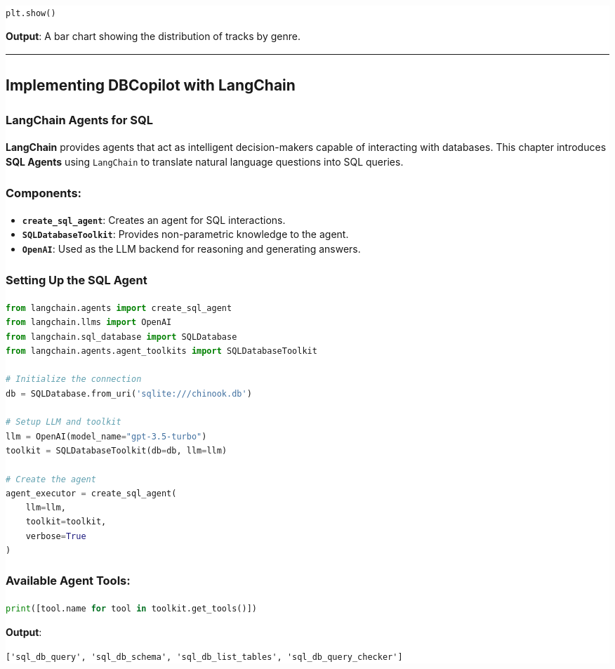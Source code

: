 ```python
plt.show()
```

**Output**:
A bar chart showing the distribution of tracks by genre.

---

## Implementing DBCopilot with LangChain

### LangChain Agents for SQL
**LangChain** provides agents that act as intelligent decision-makers capable of interacting with databases. This chapter introduces **SQL Agents** using `LangChain` to translate natural language questions into SQL queries.

### Components:
- **`create_sql_agent`**: Creates an agent for SQL interactions.
- **`SQLDatabaseToolkit`**: Provides non-parametric knowledge to the agent.
- **`OpenAI`**: Used as the LLM backend for reasoning and generating answers.

### Setting Up the SQL Agent
```python
from langchain.agents import create_sql_agent
from langchain.llms import OpenAI
from langchain.sql_database import SQLDatabase
from langchain.agents.agent_toolkits import SQLDatabaseToolkit

# Initialize the connection
db = SQLDatabase.from_uri('sqlite:///chinook.db')

# Setup LLM and toolkit
llm = OpenAI(model_name="gpt-3.5-turbo")
toolkit = SQLDatabaseToolkit(db=db, llm=llm)

# Create the agent
agent_executor = create_sql_agent(
    llm=llm,
    toolkit=toolkit,
    verbose=True
)
```

### Available Agent Tools:
```python
print([tool.name for tool in toolkit.get_tools()])
```

**Output**:
```
['sql_db_query', 'sql_db_schema', 'sql_db_list_tables', 'sql_db_query_checker']
```
